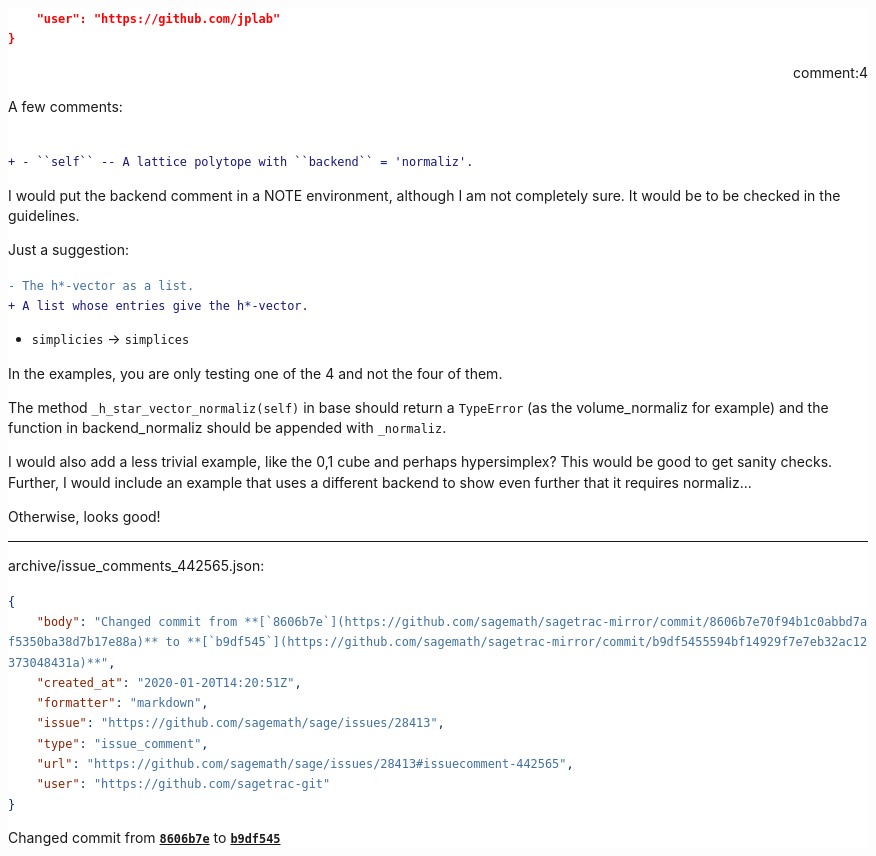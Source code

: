 ```json
    "user": "https://github.com/jplab"
}
```

<div id="comment:4" align="right">comment:4</div>

A few comments:

```diff

+ - ``self`` -- A lattice polytope with ``backend`` = 'normaliz'.
```

I would put the backend comment in a NOTE environment, although I am not completely sure. It would be to be checked in the guidelines.

Just a suggestion:

```diff
- The h*-vector as a list.
+ A list whose entries give the h*-vector.
```

- `simplicies` -> `simplices`

In the examples, you are only testing one of the 4 and not the four of them.

The method `_h_star_vector_normaliz(self)` in base should return a `TypeError` (as the volume_normaliz for example) and the function in backend_normaliz should be appended with `_normaliz`.

I would also add a less trivial example, like the 0,1 cube and perhaps hypersimplex? This would be good to get sanity checks. Further, I would include an example that uses a different backend to show even further that it requires normaliz...

Otherwise, looks good!



---

archive/issue_comments_442565.json:
```json
{
    "body": "Changed commit from **[`8606b7e`](https://github.com/sagemath/sagetrac-mirror/commit/8606b7e70f94b1c0abbd7af5350ba38d7b17e88a)** to **[`b9df545`](https://github.com/sagemath/sagetrac-mirror/commit/b9df5455594bf14929f7e7eb32ac12373048431a)**",
    "created_at": "2020-01-20T14:20:51Z",
    "formatter": "markdown",
    "issue": "https://github.com/sagemath/sage/issues/28413",
    "type": "issue_comment",
    "url": "https://github.com/sagemath/sage/issues/28413#issuecomment-442565",
    "user": "https://github.com/sagetrac-git"
}
```

Changed commit from **[`8606b7e`](https://github.com/sagemath/sagetrac-mirror/commit/8606b7e70f94b1c0abbd7af5350ba38d7b17e88a)** to **[`b9df545`](https://github.com/sagemath/sagetrac-mirror/commit/b9df5455594bf14929f7e7eb32ac12373048431a)**
